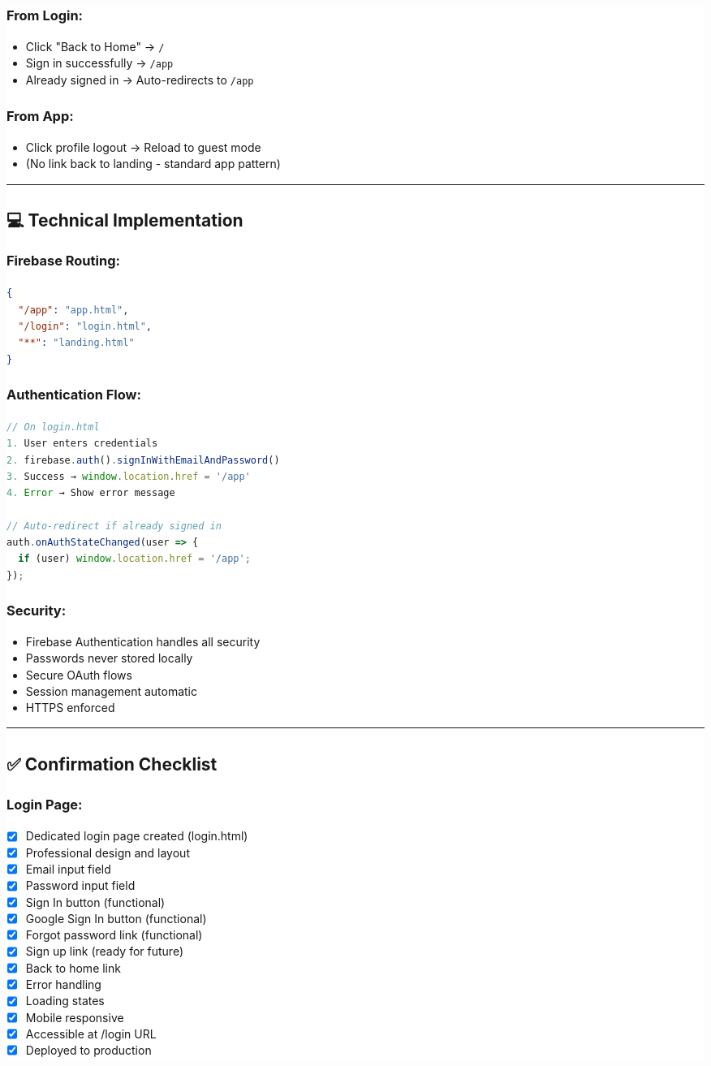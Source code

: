 ### **From Login:**
- Click "Back to Home" → `/`
- Sign in successfully → `/app`
- Already signed in → Auto-redirects to `/app`

### **From App:**
- Click profile logout → Reload to guest mode
- (No link back to landing - standard app pattern)

---

## 💻 Technical Implementation

### **Firebase Routing:**
```json
{
  "/app": "app.html",
  "/login": "login.html",
  "**": "landing.html"
}
```

### **Authentication Flow:**
```javascript
// On login.html
1. User enters credentials
2. firebase.auth().signInWithEmailAndPassword()
3. Success → window.location.href = '/app'
4. Error → Show error message

// Auto-redirect if already signed in
auth.onAuthStateChanged(user => {
  if (user) window.location.href = '/app';
});
```

### **Security:**
- Firebase Authentication handles all security
- Passwords never stored locally
- Secure OAuth flows
- Session management automatic
- HTTPS enforced

---

## ✅ Confirmation Checklist

### **Login Page:**
- [x] Dedicated login page created (login.html)
- [x] Professional design and layout
- [x] Email input field
- [x] Password input field
- [x] Sign In button (functional)
- [x] Google Sign In button (functional)
- [x] Forgot password link (functional)
- [x] Sign up link (ready for future)
- [x] Back to home link
- [x] Error handling
- [x] Loading states
- [x] Mobile responsive
- [x] Accessible at /login URL
- [x] Deployed to production